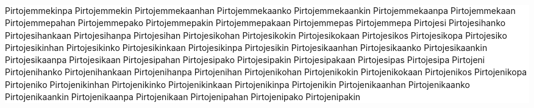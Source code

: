 Pirtojemmekinpa
Pirtojemmekin
Pirtojemmekaanhan
Pirtojemmekaanko
Pirtojemmekaankin
Pirtojemmekaanpa
Pirtojemmekaan
Pirtojemmepahan
Pirtojemmepako
Pirtojemmepakin
Pirtojemmepakaan
Pirtojemmepas
Pirtojemmepa
Pirtojesi
Pirtojesihanko
Pirtojesihankaan
Pirtojesihanpa
Pirtojesihan
Pirtojesikohan
Pirtojesikokin
Pirtojesikokaan
Pirtojesikos
Pirtojesikopa
Pirtojesiko
Pirtojesikinhan
Pirtojesikinko
Pirtojesikinkaan
Pirtojesikinpa
Pirtojesikin
Pirtojesikaanhan
Pirtojesikaanko
Pirtojesikaankin
Pirtojesikaanpa
Pirtojesikaan
Pirtojesipahan
Pirtojesipako
Pirtojesipakin
Pirtojesipakaan
Pirtojesipas
Pirtojesipa
Pirtojeni
Pirtojenihanko
Pirtojenihankaan
Pirtojenihanpa
Pirtojenihan
Pirtojenikohan
Pirtojenikokin
Pirtojenikokaan
Pirtojenikos
Pirtojenikopa
Pirtojeniko
Pirtojenikinhan
Pirtojenikinko
Pirtojenikinkaan
Pirtojenikinpa
Pirtojenikin
Pirtojenikaanhan
Pirtojenikaanko
Pirtojenikaankin
Pirtojenikaanpa
Pirtojenikaan
Pirtojenipahan
Pirtojenipako
Pirtojenipakin